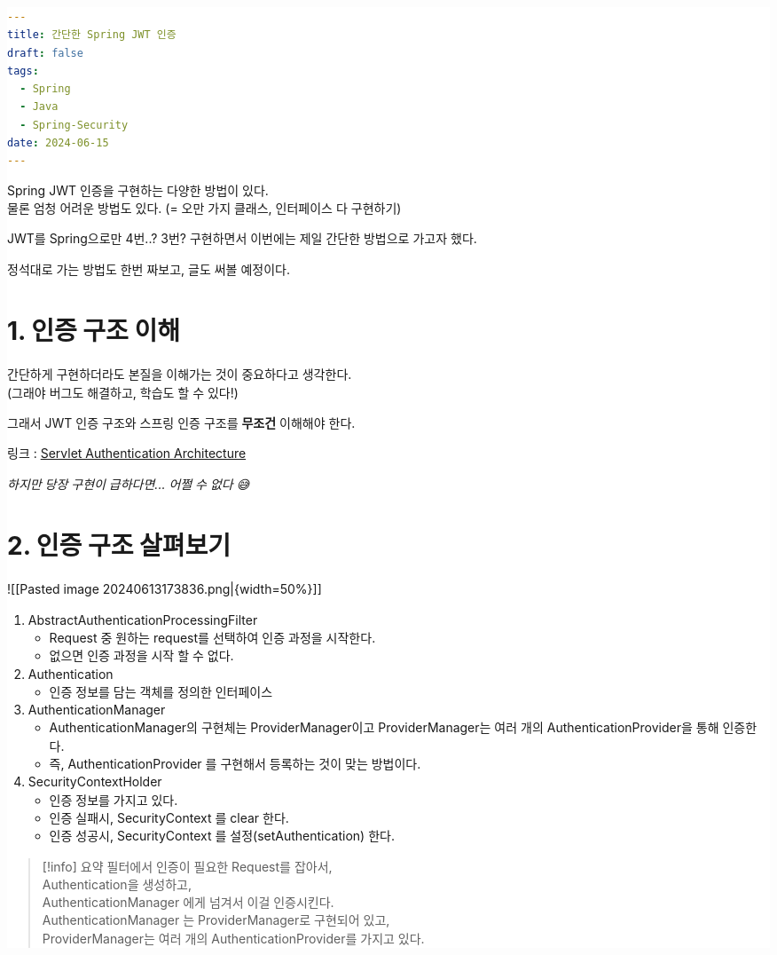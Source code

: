 ```yaml
---
title: 간단한 Spring JWT 인증
draft: false
tags:
  - Spring
  - Java
  - Spring-Security
date: 2024-06-15
---
```

Spring JWT 인증을 구현하는 다양한 방법이 있다.       
물론 엄청 어려운 방법도 있다. (= 오만 가지 클래스, 인터페이스 다 구현하기)

JWT를 Spring으로만 4번..? 3번? 구현하면서
이번에는 제일 간단한 방법으로 가고자 했다.

정석대로 가는 방법도 한번 짜보고, 글도 써볼 예정이다.

# 1. 인증 구조 이해
간단하게 구현하더라도 본질을 이해가는 것이 중요하다고 생각한다.     
(그래야 버그도 해결하고, 학습도 할 수 있다!)    

그래서 JWT 인증 구조와 스프링 인증 구조를 **무조건** 이해해야 한다.    

링크 : [Servlet Authentication Architecture](https://docs.spring.io/spring-security/reference/servlet/authentication/architecture.html)

*하지만 당장 구현이 급하다면... 어쩔 수 없다 😅*

# 2. 인증 구조 살펴보기
![[Pasted image 20240613173836.png|{width=50%}]]
1. AbstractAuthenticationProcessingFilter
	- Request 중 원하는 request를 선택하여 인증 과정을 시작한다.
	- 없으면 인증 과정을 시작 할 수 없다.
2. Authentication
	- 인증 정보를 담는 객체를 정의한 인터페이스
3. AuthenticationManager
	- AuthenticationManager의 구현체는  ProviderManager이고
	   ProviderManager는 여러 개의 AuthenticationProvider을 통해 인증한다.
	- 즉,  AuthenticationProvider 를 구현해서 등록하는 것이 맞는 방법이다.
4. SecurityContextHolder
	- 인증 정보를 가지고 있다.
	- 인증 실패시, SecurityContext 를 clear 한다.
	- 인증 성공시, SecurityContext 를 설정(setAuthentication) 한다.

> [!info] 요약
> 필터에서  인증이 필요한 Request를 잡아서,     
> Authentication을 생성하고,      
> AuthenticationManager 에게 넘겨서 이걸 인증시킨다.        
> AuthenticationManager 는 ProviderManager로 구현되어 있고,         
> ProviderManager는 여러 개의 AuthenticationProvider를 가지고 있다.        
